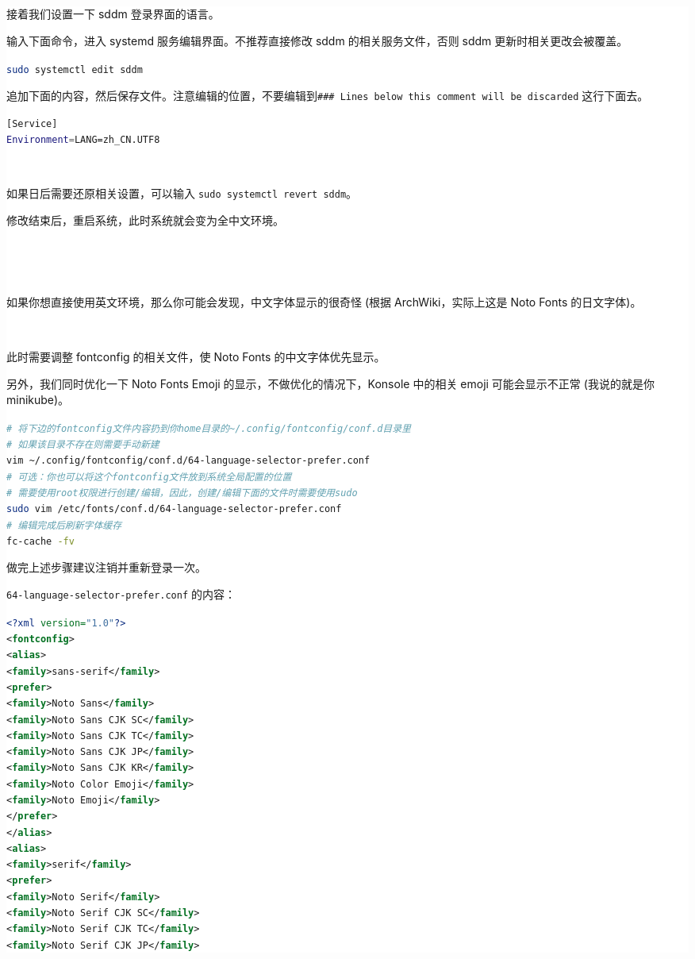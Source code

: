   接着我们设置一下 sddm 登录界面的语言。
  
  输入下面命令，进入 systemd 服务编辑界面。不推荐直接修改 sddm 的相关服务文件，否则 sddm 更新时相关更改会被覆盖。
  
  ```bash
  sudo systemctl edit sddm
  ```
  
  追加下面的内容，然后保存文件。注意编辑的位置，不要编辑到`### Lines below this comment will be discarded` 这行下面去。
  
  ```bash
  [Service]
  Environment=LANG=zh_CN.UTF8
  ```
  
  ![](data:image/svg+xml;base64,PCEtLUFyZ29uTG9hZGluZy0tPgo8c3ZnIHdpZHRoPSIxIiBoZWlnaHQ9IjEiIHhtbG5zPSJodHRwOi8vd3d3LnczLm9yZy8yMDAwL3N2ZyIgc3Ryb2tlPSIjZmZmZmZmMDAiPjxnPjwvZz4KPC9zdmc+)
  
  如果日后需要还原相关设置，可以输入 `sudo systemctl revert sddm`。
  
  修改结束后，重启系统，此时系统就会变为全中文环境。
  
  ![](data:image/svg+xml;base64,PCEtLUFyZ29uTG9hZGluZy0tPgo8c3ZnIHdpZHRoPSIxIiBoZWlnaHQ9IjEiIHhtbG5zPSJodHRwOi8vd3d3LnczLm9yZy8yMDAwL3N2ZyIgc3Ryb2tlPSIjZmZmZmZmMDAiPjxnPjwvZz4KPC9zdmc+)
  
  ![](data:image/svg+xml;base64,PCEtLUFyZ29uTG9hZGluZy0tPgo8c3ZnIHdpZHRoPSIxIiBoZWlnaHQ9IjEiIHhtbG5zPSJodHRwOi8vd3d3LnczLm9yZy8yMDAwL3N2ZyIgc3Ryb2tlPSIjZmZmZmZmMDAiPjxnPjwvZz4KPC9zdmc+)
  
  如果你想直接使用英文环境，那么你可能会发现，中文字体显示的很奇怪 (根据 ArchWiki，实际上这是 Noto Fonts 的日文字体)。
  
  ![](data:image/svg+xml;base64,PCEtLUFyZ29uTG9hZGluZy0tPgo8c3ZnIHdpZHRoPSIxIiBoZWlnaHQ9IjEiIHhtbG5zPSJodHRwOi8vd3d3LnczLm9yZy8yMDAwL3N2ZyIgc3Ryb2tlPSIjZmZmZmZmMDAiPjxnPjwvZz4KPC9zdmc+)
  
  此时需要调整 fontconfig 的相关文件，使 Noto Fonts 的中文字体优先显示。
  
  另外，我们同时优化一下 Noto Fonts Emoji 的显示，不做优化的情况下，Konsole 中的相关 emoji 可能会显示不正常 (我说的就是你 minikube)。
  
  ```bash
  # 将下边的fontconfig文件内容扔到你home目录的~/.config/fontconfig/conf.d目录里
  # 如果该目录不存在则需要手动新建
  vim ~/.config/fontconfig/conf.d/64-language-selector-prefer.conf
  # 可选：你也可以将这个fontconfig文件放到系统全局配置的位置
  # 需要使用root权限进行创建/编辑，因此，创建/编辑下面的文件时需要使用sudo
  sudo vim /etc/fonts/conf.d/64-language-selector-prefer.conf
  # 编辑完成后刷新字体缓存
  fc-cache -fv
  ```
  
  做完上述步骤建议注销并重新登录一次。
  
  `64-language-selector-prefer.conf` 的内容：
  
  ```xml
  <?xml version="1.0"?>
  <fontconfig>
  <alias>
  <family>sans-serif</family>
  <prefer>
  <family>Noto Sans</family>
  <family>Noto Sans CJK SC</family>
  <family>Noto Sans CJK TC</family>
  <family>Noto Sans CJK JP</family>
  <family>Noto Sans CJK KR</family>
  <family>Noto Color Emoji</family>
  <family>Noto Emoji</family>
  </prefer>
  </alias>
  <alias>
  <family>serif</family>
  <prefer>
  <family>Noto Serif</family>
  <family>Noto Serif CJK SC</family>
  <family>Noto Serif CJK TC</family>
  <family>Noto Serif CJK JP</family>
  ```